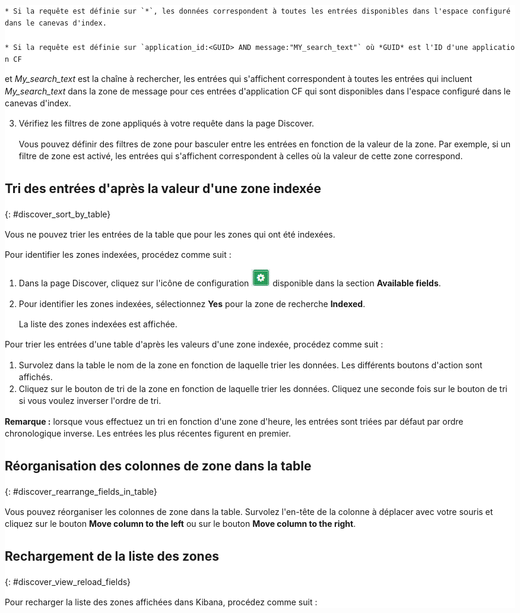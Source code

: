     * Si la requête est définie sur `*`, les données correspondent à toutes les entrées disponibles dans l'espace configuré dans le canevas d'index.
    
    * Si la requête est définie sur `application_id:<GUID> AND message:"MY_search_text"` où *GUID* est l'ID d'une application CF
et *My_search_text* est la chaîne à rechercher, les entrées qui s'affichent correspondent à toutes les entrées qui incluent *My_search_text*
dans la zone de message pour ces entrées d'application CF qui sont disponibles dans l'espace configuré dans le canevas d'index.
    
3. Vérifiez les filtres de zone appliqués à votre requête dans la page Discover.

    Vous pouvez définir des filtres de zone pour basculer entre les entrées en fonction de la valeur de la zone. Par exemple, si un filtre de zone est activé, les entrées qui s'affichent correspondent à celles où la valeur de cette zone correspond.
    

## Tri des entrées d'après la valeur d'une zone indexée 
{: #discover_sort_by_table}

Vous ne pouvez trier les entrées de la table que pour les zones qui ont été indexées.

Pour identifier les zones indexées, procédez comme suit :

1. Dans la page Discover, cliquez sur l'icône de configuration ![Icône Configurer](images/configure_icon.jpg "configure icon") disponible
dans la section **Available fields**.

2. Pour identifier les zones indexées, sélectionnez **Yes** pour la zone de recherche **Indexed**.

    La liste des zones indexées est affichée.
 
Pour trier les entrées d'une table d'après les valeurs d'une zone indexée, procédez comme suit : 

1. Survolez dans la table le nom de la zone en fonction de laquelle trier les données. Les différents boutons d'action sont affichés.
2. Cliquez sur le bouton de tri de la zone en fonction de laquelle trier les données. Cliquez une seconde fois sur le bouton de tri si vous voulez inverser l'ordre de tri.

**Remarque :** lorsque vous effectuez un tri en fonction d'une zone d'heure, les entrées sont triées par défaut par ordre chronologique inverse. Les entrées les plus récentes figurent en premier.


## Réorganisation des colonnes de zone dans la table
{: #discover_rearrange_fields_in_table}

Vous pouvez réorganiser les colonnes de zone dans la table. Survolez l'en-tête de la colonne à déplacer avec votre souris et cliquez sur le bouton **Move column to the left** ou sur le bouton **Move column to the right**.


## Rechargement de la liste des zones
{: #discover_view_reload_fields}

Pour recharger la liste des zones affichées dans Kibana, procédez comme suit :
